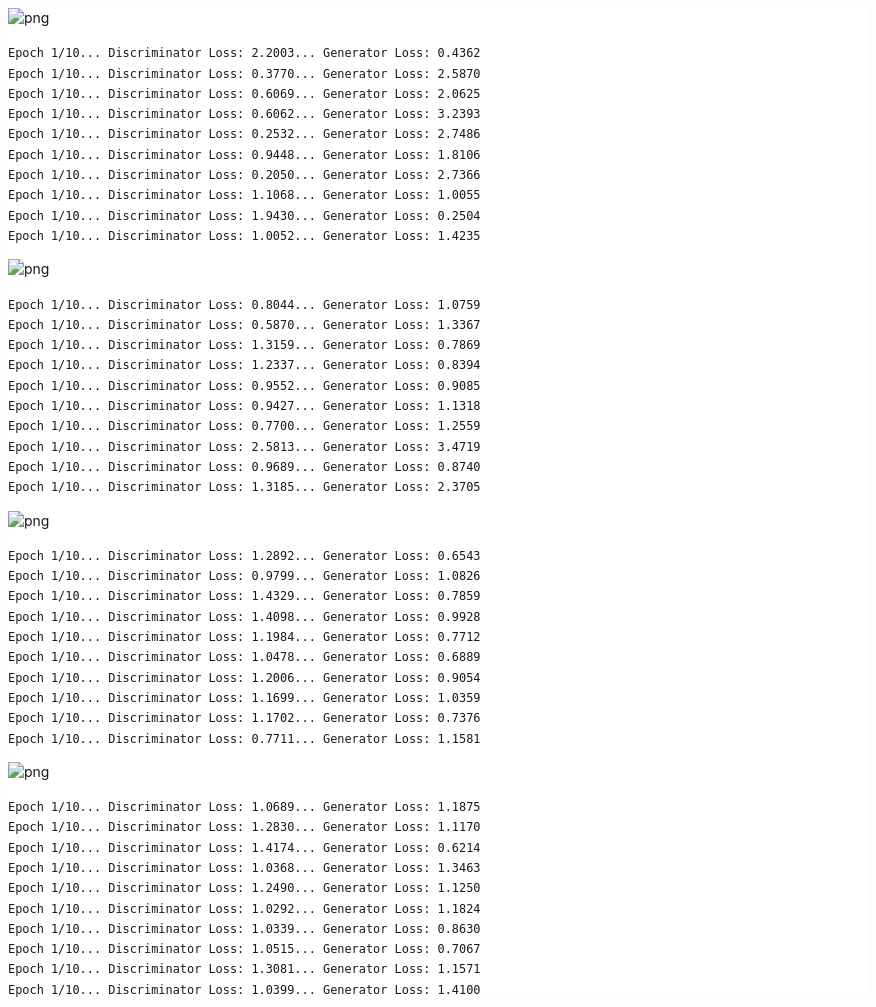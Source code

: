 

![png](output_25_1.png)


    Epoch 1/10... Discriminator Loss: 2.2003... Generator Loss: 0.4362
    Epoch 1/10... Discriminator Loss: 0.3770... Generator Loss: 2.5870
    Epoch 1/10... Discriminator Loss: 0.6069... Generator Loss: 2.0625
    Epoch 1/10... Discriminator Loss: 0.6062... Generator Loss: 3.2393
    Epoch 1/10... Discriminator Loss: 0.2532... Generator Loss: 2.7486
    Epoch 1/10... Discriminator Loss: 0.9448... Generator Loss: 1.8106
    Epoch 1/10... Discriminator Loss: 0.2050... Generator Loss: 2.7366
    Epoch 1/10... Discriminator Loss: 1.1068... Generator Loss: 1.0055
    Epoch 1/10... Discriminator Loss: 1.9430... Generator Loss: 0.2504
    Epoch 1/10... Discriminator Loss: 1.0052... Generator Loss: 1.4235
    


![png](output_25_3.png)


    Epoch 1/10... Discriminator Loss: 0.8044... Generator Loss: 1.0759
    Epoch 1/10... Discriminator Loss: 0.5870... Generator Loss: 1.3367
    Epoch 1/10... Discriminator Loss: 1.3159... Generator Loss: 0.7869
    Epoch 1/10... Discriminator Loss: 1.2337... Generator Loss: 0.8394
    Epoch 1/10... Discriminator Loss: 0.9552... Generator Loss: 0.9085
    Epoch 1/10... Discriminator Loss: 0.9427... Generator Loss: 1.1318
    Epoch 1/10... Discriminator Loss: 0.7700... Generator Loss: 1.2559
    Epoch 1/10... Discriminator Loss: 2.5813... Generator Loss: 3.4719
    Epoch 1/10... Discriminator Loss: 0.9689... Generator Loss: 0.8740
    Epoch 1/10... Discriminator Loss: 1.3185... Generator Loss: 2.3705
    


![png](output_25_5.png)


    Epoch 1/10... Discriminator Loss: 1.2892... Generator Loss: 0.6543
    Epoch 1/10... Discriminator Loss: 0.9799... Generator Loss: 1.0826
    Epoch 1/10... Discriminator Loss: 1.4329... Generator Loss: 0.7859
    Epoch 1/10... Discriminator Loss: 1.4098... Generator Loss: 0.9928
    Epoch 1/10... Discriminator Loss: 1.1984... Generator Loss: 0.7712
    Epoch 1/10... Discriminator Loss: 1.0478... Generator Loss: 0.6889
    Epoch 1/10... Discriminator Loss: 1.2006... Generator Loss: 0.9054
    Epoch 1/10... Discriminator Loss: 1.1699... Generator Loss: 1.0359
    Epoch 1/10... Discriminator Loss: 1.1702... Generator Loss: 0.7376
    Epoch 1/10... Discriminator Loss: 0.7711... Generator Loss: 1.1581
    


![png](output_25_7.png)


    Epoch 1/10... Discriminator Loss: 1.0689... Generator Loss: 1.1875
    Epoch 1/10... Discriminator Loss: 1.2830... Generator Loss: 1.1170
    Epoch 1/10... Discriminator Loss: 1.4174... Generator Loss: 0.6214
    Epoch 1/10... Discriminator Loss: 1.0368... Generator Loss: 1.3463
    Epoch 1/10... Discriminator Loss: 1.2490... Generator Loss: 1.1250
    Epoch 1/10... Discriminator Loss: 1.0292... Generator Loss: 1.1824
    Epoch 1/10... Discriminator Loss: 1.0339... Generator Loss: 0.8630
    Epoch 1/10... Discriminator Loss: 1.0515... Generator Loss: 0.7067
    Epoch 1/10... Discriminator Loss: 1.3081... Generator Loss: 1.1571
    Epoch 1/10... Discriminator Loss: 1.0399... Generator Loss: 1.4100
    